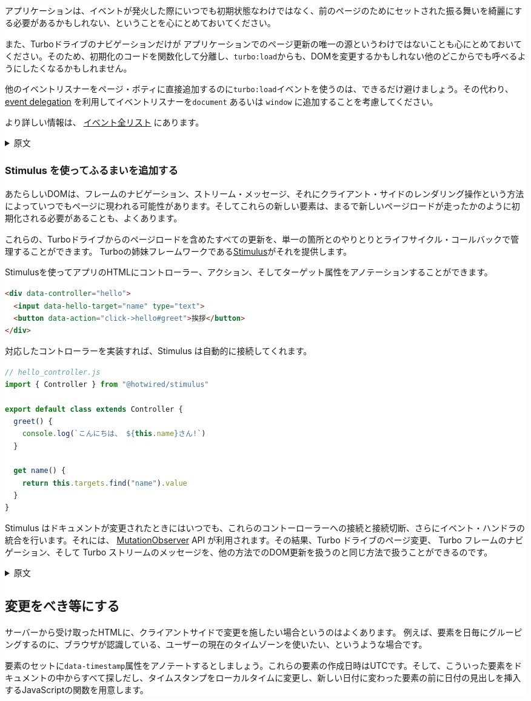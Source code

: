 アプリケーションは、イベントが発火した際にいつでも初期状態なわけではなく、前のページのためにセットされた振る舞いを綺麗にする必要があるかもしれない、ということを心にとめておいてください。

また、Turboドライブのナビゲーションだけが アプリケーションでのページ更新の唯一の源というわけではないことも心にとめておいてください。そのため、初期化のコードを関数化して分離し、`turbo:load`からも、DOMを変更するかもしれない他のどこからでも呼べるようにしたくなるかもしれません。

他のイベントリスナーをページ・ボティに直接追加するのに`turbo:load`イベントを使うのは、できるだけ避けましょう。その代わり、 [event delegation](https://learn.jquery.com/events/event-delegation/) を利用してイベントリスナーを`document` あるいは `window` に追加することを考慮してください。

より詳しい情報は、 [イベント全リスト](https://turbo.hotwired.dev/reference/events) にあります。

<details><summary>原文</summary></details>

### Stimulus を使ってふるまいを追加する

あたらしいDOMは、フレームのナビゲーション、ストリーム・メッセージ、それにクライアント・サイドのレンダリング操作という方法によっていつでもページに現われる可能性があります。そしてこれらの新しい要素は、まるで新しいページロードが走ったかのように初期化される必要があることも、よくあります。

これらの、Turboドライブからのページロードを含めたすべての更新を、単一の箇所とのやりとりとライフサイクル・コールバックで管理することができます。 Turboの姉妹フレームワークである[Stimulus](https://stimulus.hotwired.dev)がそれを提供します。

Stimulusを使ってアプリのHTMLにコントローラー、アクション、そしてターゲット属性をアノテーションすることができます。

```html
<div data-controller="hello">
  <input data-hello-target="name" type="text">
  <button data-action="click->hello#greet">挨拶</button>
</div>
```
対応したコントローラーを実装すれば、Stimulus は自動的に接続してくれます。

```js
// hello_controller.js
import { Controller } from "@hotwired/stimulus"

export default class extends Controller {
  greet() {
    console.log(`こんにちは、 ${this.name}さん!`)
  }

  get name() {
    return this.targets.find("name").value
  }
}
```

Stimulus はドキュメントが変更されたときにはいつでも、これらのコントーローラーへの接続と接続切断、さらにイベント・ハンドラの統合を行います。それには、 [MutationObserver](https://developer.mozilla.org/en-US/docs/Web/API/MutationObserver) API が利用されます。その結果、Turbo ドライブのページ変更、 Turbo フレームのナビゲーション、そして Turbo ストリームのメッセージを、他の方法でのDOM更新を扱うのと同じ方法で扱うことができるのです。

<details><summary>原文</summary></details>

## 変更をべき等にする

サーバーから受け取ったHTMLに、クライアントサイドで変更を施したい場合というのはよくあります。
例えば、要素を日毎にグルーピングするのに、ブラウザが認識している、ユーザーの現在のタイムゾーンを使いたい、というような場合です。

要素のセットに`data-timestamp`属性をアノテートするとしましょう。これらの要素の作成日時はUTCです。そして、こういった要素をドキュメントの中からすべて探しだし、タイムスタンプをローカルタイムに変更し、新しい日付に変わった要素の前に日付の見出しを挿入するJavaScriptの関数を用意します。
